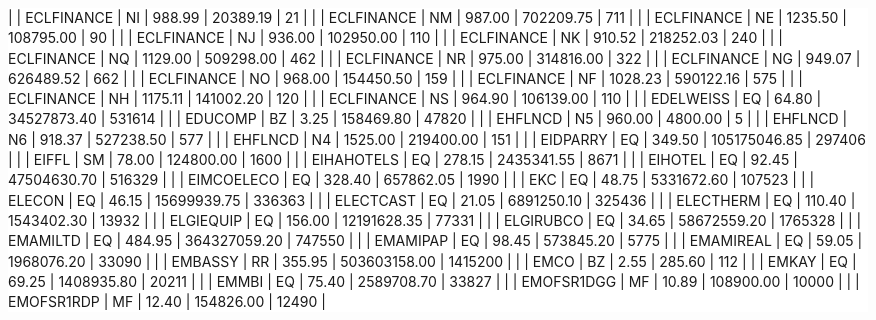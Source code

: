 |  | ECLFINANCE | NI | 988.99 | 20389.19 | 21 |
|  | ECLFINANCE | NM | 987.00 | 702209.75 | 711 |
|  | ECLFINANCE | NE | 1235.50 | 108795.00 | 90 |
|  | ECLFINANCE | NJ | 936.00 | 102950.00 | 110 |
|  | ECLFINANCE | NK | 910.52 | 218252.03 | 240 |
|  | ECLFINANCE | NQ | 1129.00 | 509298.00 | 462 |
|  | ECLFINANCE | NR | 975.00 | 314816.00 | 322 |
|  | ECLFINANCE | NG | 949.07 | 626489.52 | 662 |
|  | ECLFINANCE | NO | 968.00 | 154450.50 | 159 |
|  | ECLFINANCE | NF | 1028.23 | 590122.16 | 575 |
|  | ECLFINANCE | NH | 1175.11 | 141002.20 | 120 |
|  | ECLFINANCE | NS | 964.90 | 106139.00 | 110 |
|  | EDELWEISS | EQ | 64.80 | 34527873.40 | 531614 |
|  | EDUCOMP | BZ | 3.25 | 158469.80 | 47820 |
|  | EHFLNCD | N5 | 960.00 | 4800.00 | 5 |
|  | EHFLNCD | N6 | 918.37 | 527238.50 | 577 |
|  | EHFLNCD | N4 | 1525.00 | 219400.00 | 151 |
|  | EIDPARRY | EQ | 349.50 | 105175046.85 | 297406 |
|  | EIFFL | SM | 78.00 | 124800.00 | 1600 |
|  | EIHAHOTELS | EQ | 278.15 | 2435341.55 | 8671 |
|  | EIHOTEL | EQ | 92.45 | 47504630.70 | 516329 |
|  | EIMCOELECO | EQ | 328.40 | 657862.05 | 1990 |
|  | EKC | EQ | 48.75 | 5331672.60 | 107523 |
|  | ELECON | EQ | 46.15 | 15699939.75 | 336363 |
|  | ELECTCAST | EQ | 21.05 | 6891250.10 | 325436 |
|  | ELECTHERM | EQ | 110.40 | 1543402.30 | 13932 |
|  | ELGIEQUIP | EQ | 156.00 | 12191628.35 | 77331 |
|  | ELGIRUBCO | EQ | 34.65 | 58672559.20 | 1765328 |
|  | EMAMILTD | EQ | 484.95 | 364327059.20 | 747550 |
|  | EMAMIPAP | EQ | 98.45 | 573845.20 | 5775 |
|  | EMAMIREAL | EQ | 59.05 | 1968076.20 | 33090 |
|  | EMBASSY | RR | 355.95 | 503603158.00 | 1415200 |
|  | EMCO | BZ | 2.55 | 285.60 | 112 |
|  | EMKAY | EQ | 69.25 | 1408935.80 | 20211 |
|  | EMMBI | EQ | 75.40 | 2589708.70 | 33827 |
|  | EMOFSR1DGG | MF | 10.89 | 108900.00 | 10000 |
|  | EMOFSR1RDP | MF | 12.40 | 154826.00 | 12490 |